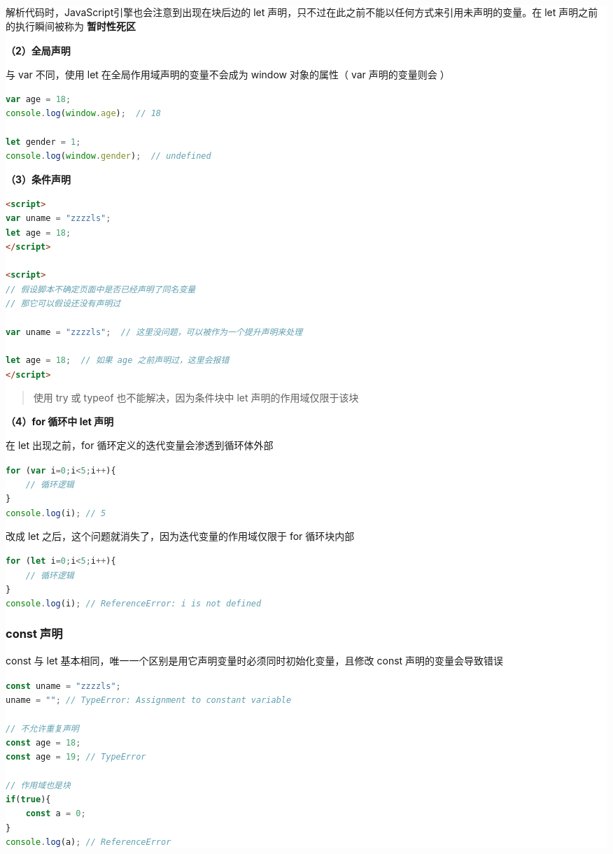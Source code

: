 解析代码时，JavaScript引擎也会注意到出现在块后边的 let 声明，只不过在此之前不能以任何方式来引用未声明的变量。在 let 声明之前的执行瞬间被称为 **暂时性死区**

**（2）全局声明**

与 var 不同，使用 let 在全局作用域声明的变量不会成为 window 对象的属性（ var 声明的变量则会 ）
```javascript
var age = 18;
console.log(window.age);  // 18

let gender = 1;
console.log(window.gender);  // undefined
```

**（3）条件声明**

```html
<script>
var uname = "zzzzls";
let age = 18;
</script>

<script>
// 假设脚本不确定页面中是否已经声明了同名变量
// 那它可以假设还没有声明过

var uname = "zzzzls";  // 这里没问题，可以被作为一个提升声明来处理

let age = 18;  // 如果 age 之前声明过，这里会报错
</script>
```

> 使用 try 或 typeof 也不能解决，因为条件块中 let 声明的作用域仅限于该块

**（4）for 循环中 let 声明**

在 let 出现之前，for 循环定义的迭代变量会渗透到循环体外部

```javascript
for (var i=0;i<5;i++){
    // 循环逻辑
}
console.log(i); // 5
```

改成 let 之后，这个问题就消失了，因为迭代变量的作用域仅限于 for 循环块内部

```javascript
for (let i=0;i<5;i++){
    // 循环逻辑
}
console.log(i); // ReferenceError: i is not defined
```

### const 声明

const 与 let 基本相同，唯一一个区别是用它声明变量时必须同时初始化变量，且修改 const 声明的变量会导致错误

```javascript
const uname = "zzzzls";
uname = ""; // TypeError: Assignment to constant variable

// 不允许重复声明
const age = 18;
const age = 19; // TypeError

// 作用域也是块
if(true){
    const a = 0;
}
console.log(a); // ReferenceError
```